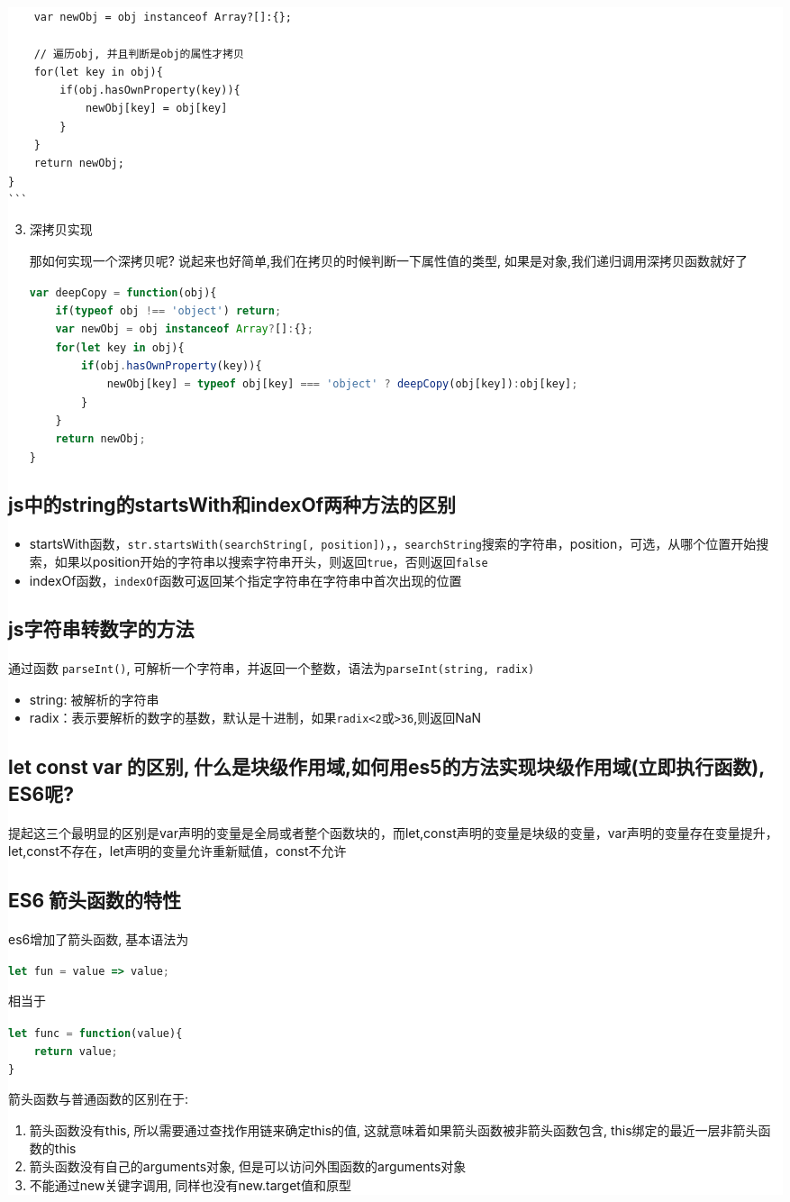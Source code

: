         var newObj = obj instanceof Array?[]:{};

        // 遍历obj, 并且判断是obj的属性才拷贝
        for(let key in obj){
            if(obj.hasOwnProperty(key)){
                newObj[key] = obj[key]
            }
        }
        return newObj;
    }
    ```
3. 深拷贝实现

    那如何实现一个深拷贝呢? 说起来也好简单,我们在拷贝的时候判断一下属性值的类型, 如果是对象,我们递归调用深拷贝函数就好了
    ```js
    var deepCopy = function(obj){
        if(typeof obj !== 'object') return;
        var newObj = obj instanceof Array?[]:{};
        for(let key in obj){
            if(obj.hasOwnProperty(key)){
                newObj[key] = typeof obj[key] === 'object' ? deepCopy(obj[key]):obj[key];
            }
        }
        return newObj;
    }
    ```

## js中的string的startsWith和indexOf两种方法的区别
- startsWith函数，`str.startsWith(searchString[, position])`，，`searchString`搜索的字符串，position，可选，从哪个位置开始搜索，如果以position开始的字符串以搜索字符串开头，则返回`true`，否则返回`false`
- indexOf函数，`indexOf`函数可返回某个指定字符串在字符串中首次出现的位置

## js字符串转数字的方法

通过函数 `parseInt()`, 可解析一个字符串，并返回一个整数，语法为`parseInt(string, radix)`

- string: 被解析的字符串
- radix：表示要解析的数字的基数，默认是十进制，如果`radix<2`或`>36`,则返回NaN

## let const var 的区别, 什么是块级作用域,如何用es5的方法实现块级作用域(立即执行函数), ES6呢?
提起这三个最明显的区别是var声明的变量是全局或者整个函数块的，而let,const声明的变量是块级的变量，var声明的变量存在变量提升，let,const不存在，let声明的变量允许重新赋值，const不允许

## ES6 箭头函数的特性
es6增加了箭头函数, 基本语法为
```js
let fun = value => value;
```
相当于
```js
let func = function(value){
    return value;
}
```
箭头函数与普通函数的区别在于:
1. 箭头函数没有this, 所以需要通过查找作用链来确定this的值, 这就意味着如果箭头函数被非箭头函数包含, this绑定的最近一层非箭头函数的this
2. 箭头函数没有自己的arguments对象, 但是可以访问外围函数的arguments对象
3. 不能通过new关键字调用, 同样也没有new.target值和原型
